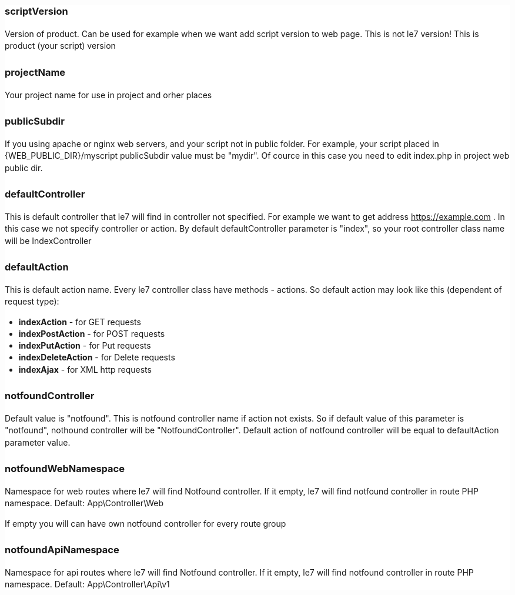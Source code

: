 ### scriptVersion

Version of product. Can be used for example when we want add script version to
web page. This is not le7 version! This is product (your script) version

### projectName

Your project name for use in project and orher places

### publicSubdir

If you using apache or nginx web servers, and your script not in public folder.
For example, your script placed in {WEB_PUBLIC_DIR}/myscript
publicSubdir value must be "mydir". Of cource in this case you need to edit
index.php in project web public dir.

### defaultController

This is default controller that le7 will find in controller not specified.
For example we want to get address https://example.com . In this case we not
specify controller or action.
By default defaultController parameter is "index", so your root controller
class name will be IndexController

### defaultAction

This is default action name. Every le7 controller class have methods - actions.
So default action may look like this (dependent of request type):

- **indexAction** - for GET requests
- **indexPostAction** - for POST requests
- **indexPutAction** - for Put requests
- **indexDeleteAction** - for Delete requests
- **indexAjax** - for XML http requests

### notfoundController

Default value is "notfound". This is notfound controller name if action not
exists. So if default value of this parameter is "notfound", nothound controller
will be "NotfoundController". Default action of notfound controller will be
equal to defaultAction parameter value.

### notfoundWebNamespace

Namespace for web routes where le7 will find Notfound controller. If it empty,
le7 will find notfound controller in route PHP namespace.
Default: App\Controller\Web

If empty you will can have own notfound controller for every route group

### notfoundApiNamespace

Namespace for api routes where le7 will find Notfound controller. If it empty,
le7 will find notfound controller in route PHP namespace.
Default: App\Controller\Api\v1
